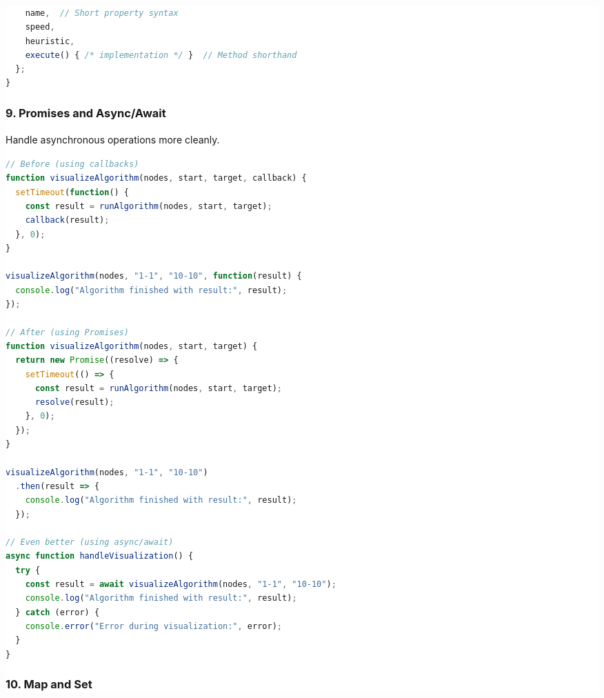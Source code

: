 ```javascript
    name,  // Short property syntax
    speed,
    heuristic,
    execute() { /* implementation */ }  // Method shorthand
  };
}
```

### 9. Promises and Async/Await

Handle asynchronous operations more cleanly.

```javascript
// Before (using callbacks)
function visualizeAlgorithm(nodes, start, target, callback) {
  setTimeout(function() {
    const result = runAlgorithm(nodes, start, target);
    callback(result);
  }, 0);
}

visualizeAlgorithm(nodes, "1-1", "10-10", function(result) {
  console.log("Algorithm finished with result:", result);
});

// After (using Promises)
function visualizeAlgorithm(nodes, start, target) {
  return new Promise((resolve) => {
    setTimeout(() => {
      const result = runAlgorithm(nodes, start, target);
      resolve(result);
    }, 0);
  });
}

visualizeAlgorithm(nodes, "1-1", "10-10")
  .then(result => {
    console.log("Algorithm finished with result:", result);
  });

// Even better (using async/await)
async function handleVisualization() {
  try {
    const result = await visualizeAlgorithm(nodes, "1-1", "10-10");
    console.log("Algorithm finished with result:", result);
  } catch (error) {
    console.error("Error during visualization:", error);
  }
}
```

### 10. Map and Set
